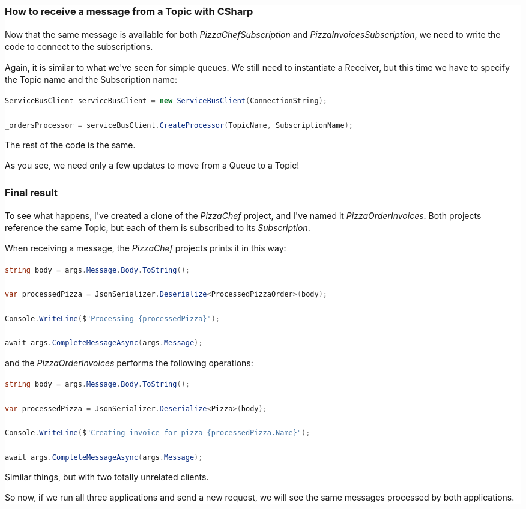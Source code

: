 ### How to receive a message from a Topic with CSharp

Now that the same message is available for both _PizzaChefSubscription_ and _PizzaInvoicesSubscription_, we need to write the code to connect to the subscriptions.

Again, it is similar to what we've seen for simple queues. We still need to instantiate a Receiver, but this time we have to specify the Topic name and the Subscription name:

```cs
ServiceBusClient serviceBusClient = new ServiceBusClient(ConnectionString);

_ordersProcessor = serviceBusClient.CreateProcessor(TopicName, SubscriptionName);
```

The rest of the code is the same.

As you see, we need only a few updates to move from a Queue to a Topic!

### Final result

To see what happens, I've created a clone of the _PizzaChef_ project, and I've named it _PizzaOrderInvoices_. Both projects reference the same Topic, but each of them is subscribed to its _Subscription_.

When receiving a message, the _PizzaChef_ projects prints it in this way:

```cs
string body = args.Message.Body.ToString();

var processedPizza = JsonSerializer.Deserialize<ProcessedPizzaOrder>(body);

Console.WriteLine($"Processing {processedPizza}");

await args.CompleteMessageAsync(args.Message);
```

and the _PizzaOrderInvoices_ performs the following operations:

```cs
string body = args.Message.Body.ToString();

var processedPizza = JsonSerializer.Deserialize<Pizza>(body);

Console.WriteLine($"Creating invoice for pizza {processedPizza.Name}");

await args.CompleteMessageAsync(args.Message);
```

Similar things, but with two totally unrelated clients.

So now, if we run all three applications and send a new request, we will see the same messages processed by both applications.
